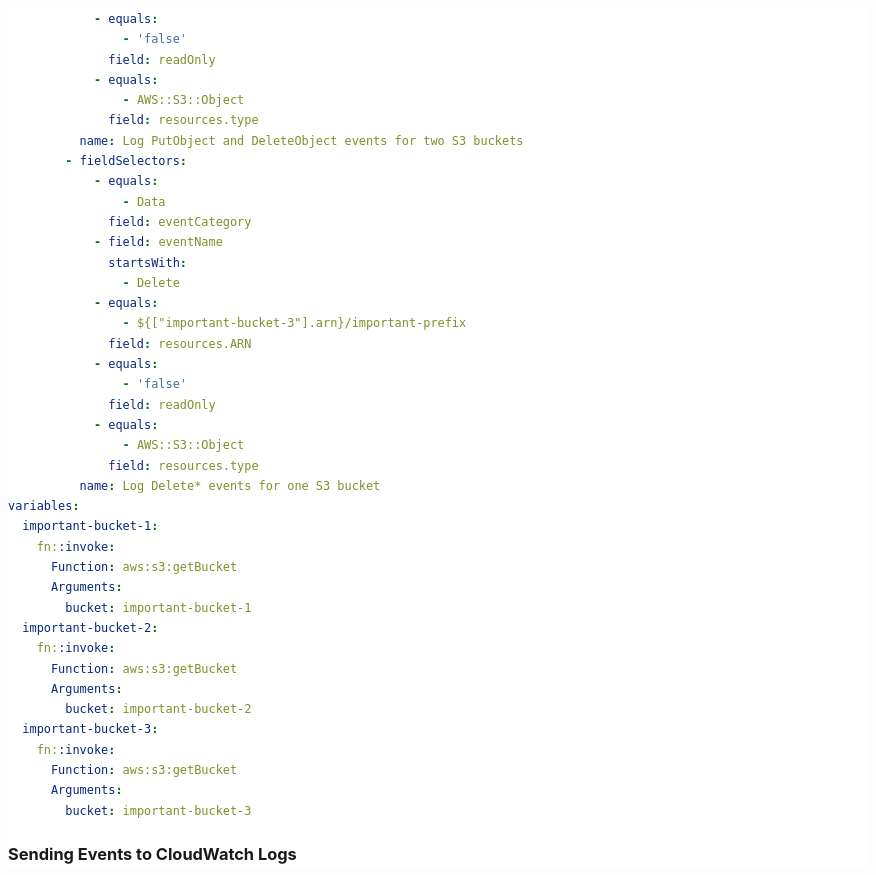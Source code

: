 ```yaml
            - equals:
                - 'false'
              field: readOnly
            - equals:
                - AWS::S3::Object
              field: resources.type
          name: Log PutObject and DeleteObject events for two S3 buckets
        - fieldSelectors:
            - equals:
                - Data
              field: eventCategory
            - field: eventName
              startsWith:
                - Delete
            - equals:
                - ${["important-bucket-3"].arn}/important-prefix
              field: resources.ARN
            - equals:
                - 'false'
              field: readOnly
            - equals:
                - AWS::S3::Object
              field: resources.type
          name: Log Delete* events for one S3 bucket
variables:
  important-bucket-1:
    fn::invoke:
      Function: aws:s3:getBucket
      Arguments:
        bucket: important-bucket-1
  important-bucket-2:
    fn::invoke:
      Function: aws:s3:getBucket
      Arguments:
        bucket: important-bucket-2
  important-bucket-3:
    fn::invoke:
      Function: aws:s3:getBucket
      Arguments:
        bucket: important-bucket-3
```


</pulumi-choosable>
</div>




### Sending Events to CloudWatch Logs


<div>
<pulumi-choosable type="language" values="csharp">
